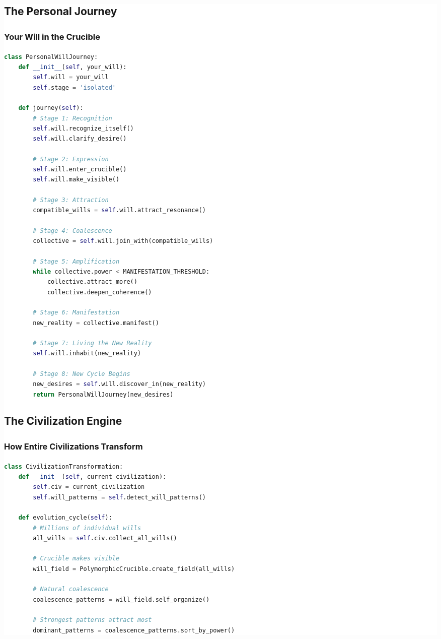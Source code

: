 ## The Personal Journey

### Your Will in the Crucible

```python
class PersonalWillJourney:
    def __init__(self, your_will):
        self.will = your_will
        self.stage = 'isolated'
        
    def journey(self):
        # Stage 1: Recognition
        self.will.recognize_itself()
        self.will.clarify_desire()
        
        # Stage 2: Expression
        self.will.enter_crucible()
        self.will.make_visible()
        
        # Stage 3: Attraction
        compatible_wills = self.will.attract_resonance()
        
        # Stage 4: Coalescence
        collective = self.will.join_with(compatible_wills)
        
        # Stage 5: Amplification
        while collective.power < MANIFESTATION_THRESHOLD:
            collective.attract_more()
            collective.deepen_coherence()
            
        # Stage 6: Manifestation
        new_reality = collective.manifest()
        
        # Stage 7: Living the New Reality
        self.will.inhabit(new_reality)
        
        # Stage 8: New Cycle Begins
        new_desires = self.will.discover_in(new_reality)
        return PersonalWillJourney(new_desires)
```

## The Civilization Engine

### How Entire Civilizations Transform

```python
class CivilizationTransformation:
    def __init__(self, current_civilization):
        self.civ = current_civilization
        self.will_patterns = self.detect_will_patterns()
        
    def evolution_cycle(self):
        # Millions of individual wills
        all_wills = self.civ.collect_all_wills()
        
        # Crucible makes visible
        will_field = PolymorphicCrucible.create_field(all_wills)
        
        # Natural coalescence
        coalescence_patterns = will_field.self_organize()
        
        # Strongest patterns attract most
        dominant_patterns = coalescence_patterns.sort_by_power()
```